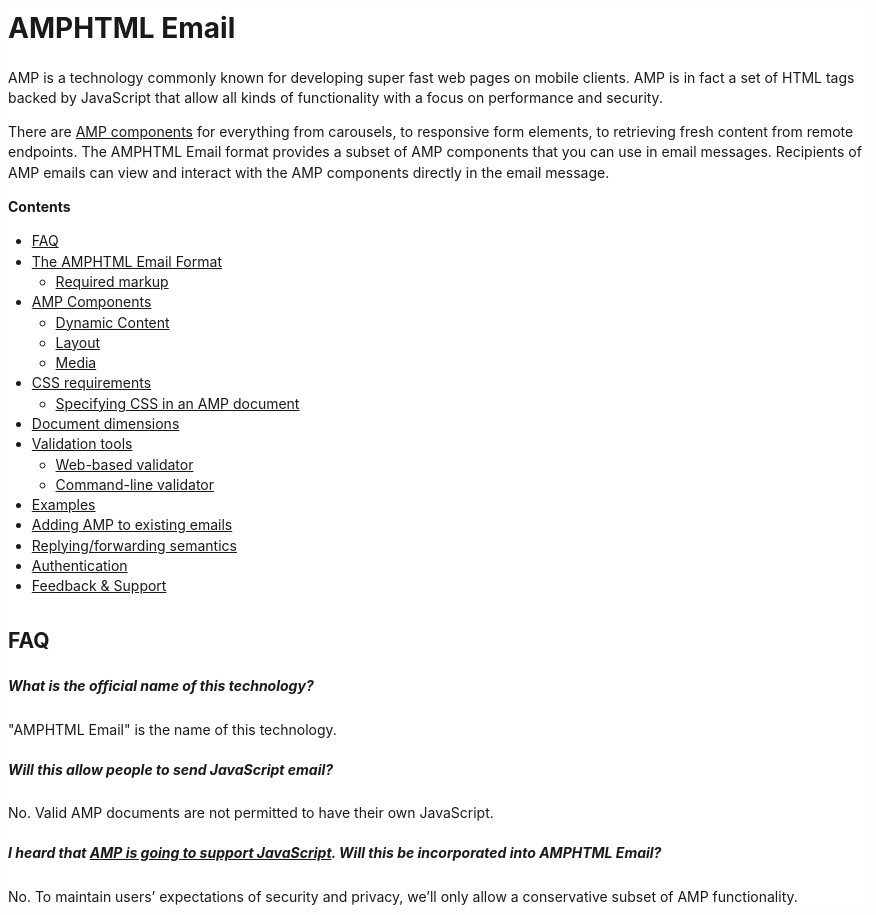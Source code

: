 

# AMPHTML Email

AMP is a technology commonly known for developing super fast web pages on mobile clients. AMP is in fact a set of HTML tags backed by JavaScript that allow all kinds of functionality with a focus on performance and security.

There are [AMP components](https://www.ampproject.org/docs/reference/components) for everything from carousels, to responsive form elements, to retrieving fresh content from remote endpoints. The AMPHTML Email format provides a subset of AMP components that you can use in email messages. Recipients of AMP emails can view and interact with the AMP components directly in the email message.

<div class="noshowtoc">

**Contents**

* [FAQ](#faq)
 * [The AMPHTML Email Format](#the-amphtml-email-format)
   + [Required markup](#required-markup)
* [AMP Components](#amp-components)
  * [Dynamic Content](#dynamic-content)
  * [Layout](#layout)
  * [Media](#media)
* [CSS requirements](#css-requirements)
   * [Specifying CSS in an AMP document](#specifying-css-in-an-amp-document)
* [Document dimensions](#document-dimensions)
* [Validation tools](#validation-tools)
  * [Web-based validator](#web-based-validator)
  * [Command-line validator](#command-line-validator)
* [Examples](#examples)
* [Adding AMP to existing emails](#adding-amp-to-existing-emails)
* [Replying/forwarding semantics](#replyingforwarding-semantics)
* [Authentication](#authentication)
* [Feedback & Support](#feedback--support)

</div>

## FAQ

##### What is the official name of this technology?

"AMPHTML Email" is the name of this technology.

##### Will this allow people to send JavaScript email?

No. Valid AMP documents are not permitted to have their own JavaScript.

##### I heard that [AMP is going to support JavaScript](https://github.com/ampproject/amphtml/issues/13471). Will this be incorporated into AMPHTML Email?

No. To maintain users’ expectations of security and privacy, we’ll only allow a conservative subset of AMP functionality.

